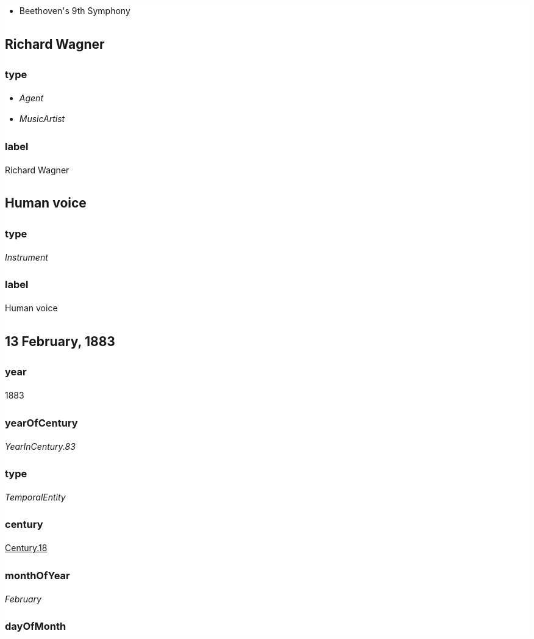 - Beethoven's 9th Symphony

## Richard Wagner

### type

 - *Agent*

 - *MusicArtist*

### label


Richard Wagner

## Human voice

### type


*Instrument*

### label


Human voice

## 13 February, 1883

### year


1883

### yearOfCentury


*YearInCentury.83*

### type


*TemporalEntity*

### century


[Century.18](#Century.18)

### monthOfYear


*February*

### dayOfMonth
